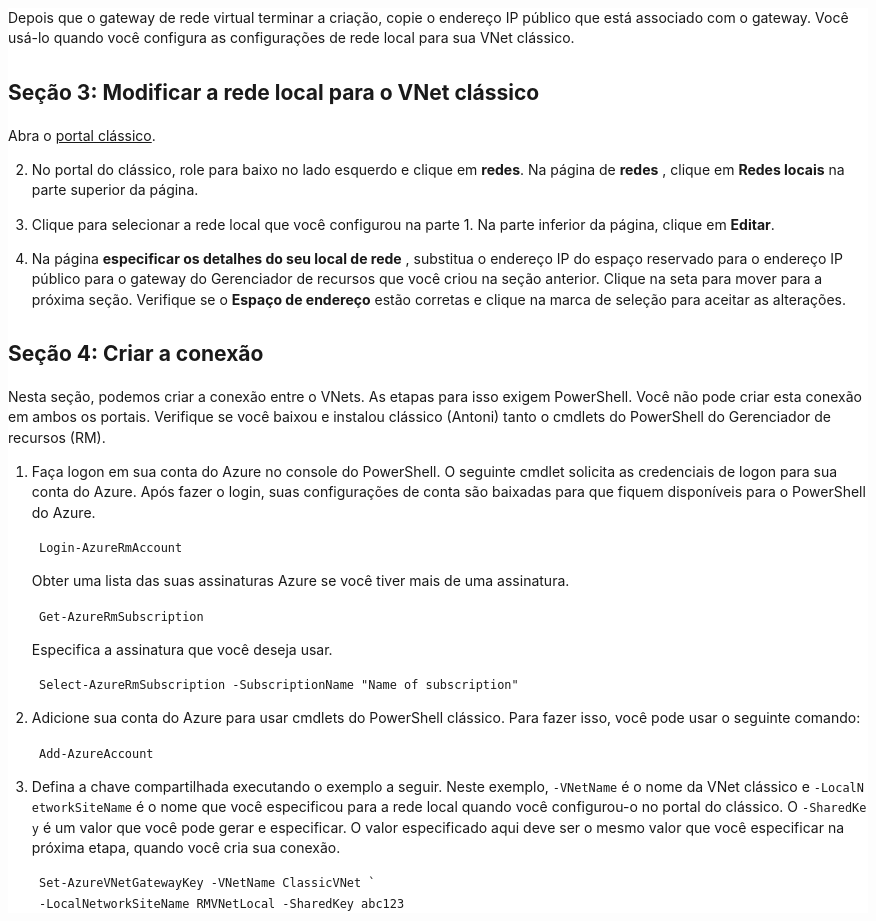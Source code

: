Depois que o gateway de rede virtual terminar a criação, copie o endereço IP público que está associado com o gateway. Você usá-lo quando você configura as configurações de rede local para sua VNet clássico. 


## <a name="section-3-modify-the-local-network-for-the-classic-vnet"></a>Seção 3: Modificar a rede local para o VNet clássico

Abra o [portal clássico](https://manage.windowsazure.com).

2. No portal do clássico, role para baixo no lado esquerdo e clique em **redes**. Na página de **redes** , clique em **Redes locais** na parte superior da página. 

3. Clique para selecionar a rede local que você configurou na parte 1. Na parte inferior da página, clique em **Editar**.

4. Na página **especificar os detalhes do seu local de rede** , substitua o endereço IP do espaço reservado para o endereço IP público para o gateway do Gerenciador de recursos que você criou na seção anterior. Clique na seta para mover para a próxima seção. Verifique se o **Espaço de endereço** estão corretas e clique na marca de seleção para aceitar as alterações.

## <a name="connect"></a>Seção 4: Criar a conexão

Nesta seção, podemos criar a conexão entre o VNets. As etapas para isso exigem PowerShell. Você não pode criar esta conexão em ambos os portais. Verifique se você baixou e instalou clássico (Antoni) tanto o cmdlets do PowerShell do Gerenciador de recursos (RM).


1. Faça logon em sua conta do Azure no console do PowerShell. O seguinte cmdlet solicita as credenciais de logon para sua conta do Azure. Após fazer o login, suas configurações de conta são baixadas para que fiquem disponíveis para o PowerShell do Azure.

        Login-AzureRmAccount 

    Obter uma lista das suas assinaturas Azure se você tiver mais de uma assinatura.

        Get-AzureRmSubscription

    Especifica a assinatura que você deseja usar. 

        Select-AzureRmSubscription -SubscriptionName "Name of subscription"


2. Adicione sua conta do Azure para usar cmdlets do PowerShell clássico. Para fazer isso, você pode usar o seguinte comando:

        Add-AzureAccount

3. Defina a chave compartilhada executando o exemplo a seguir. Neste exemplo, `-VNetName` é o nome da VNet clássico e `-LocalNetworkSiteName` é o nome que você especificou para a rede local quando você configurou-o no portal do clássico. O `-SharedKey` é um valor que você pode gerar e especificar. O valor especificado aqui deve ser o mesmo valor que você especificar na próxima etapa, quando você cria sua conexão.

        Set-AzureVNetGatewayKey -VNetName ClassicVNet `
        -LocalNetworkSiteName RMVNetLocal -SharedKey abc123
